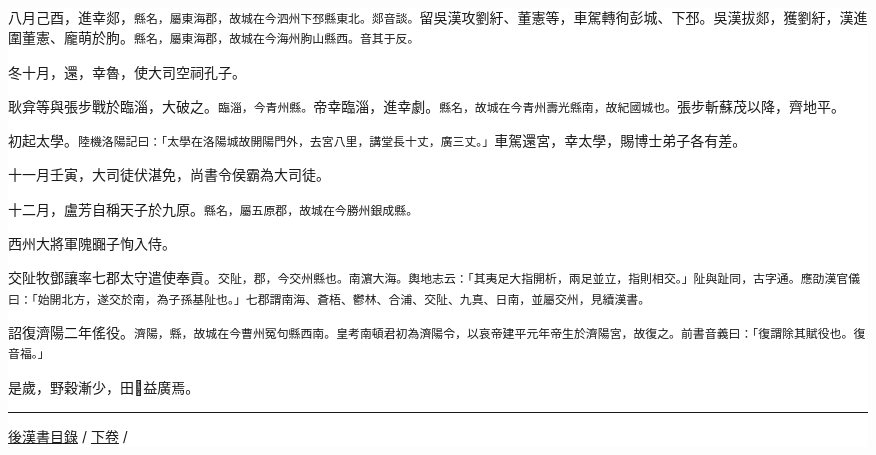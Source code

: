 八月己酉，進幸郯，`縣名，屬東海郡，故城在今泗州下邳縣東北。郯音談。`留吳漢攻劉紆、董憲等，車駕轉徇彭城、下邳。吳漢拔郯，獲劉紆，漢進圍董憲、龐萌於朐。`縣名，屬東海郡，故城在今海州朐山縣西。音其于反。`

冬十月，還，幸魯，使大司空祠孔子。

耿弇等與張步戰於臨淄，大破之。`臨淄，今青州縣。`帝幸臨淄，進幸劇。`縣名，故城在今青州壽光縣南，故紀國城也。`張步斬蘇茂以降，齊地平。

初起太學。`陸機洛陽記曰：「太學在洛陽城故開陽門外，去宮八里，講堂長十丈，廣三丈。」`車駕還宮，幸太學，賜博士弟子各有差。

十一月壬寅，大司徒伏湛免，尚書令侯霸為大司徒。

十二月，盧芳自稱天子於九原。`縣名，屬五原郡，故城在今勝州銀成縣。`

西州大將軍隗嚻子恂入侍。

交阯牧鄧讓率七郡太守遣使奉貢。`交阯，郡，今交州縣也。南濵大海。輿地志云：「其夷足大指開析，兩足並立，指則相交。」阯與趾同，古字通。應劭漢官儀曰：「始開北方，遂交於南，為子孫基阯也。」七郡謂南海、蒼梧、鬱林、合浦、交阯、九真、日南，並屬交州，見續漢書。`

詔復濟陽二年傜役。`濟陽，縣，故城在今曹州冤句縣西南。皇考南頓君初為濟陽令，以哀帝建平元年帝生於濟陽宮，故復之。前書音義曰：「復謂除其賦役也。復音福。」`

是歲，野穀漸少，田𠭇益廣焉。

* * *

[後漢書目錄](a03.md) / [下卷](001b.md) /			  

    